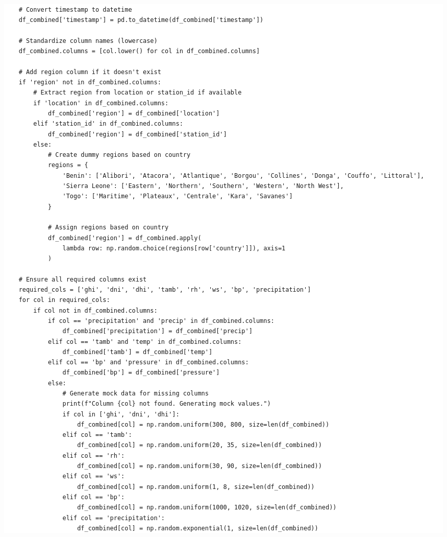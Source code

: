         # Convert timestamp to datetime
        df_combined['timestamp'] = pd.to_datetime(df_combined['timestamp'])
        
        # Standardize column names (lowercase)
        df_combined.columns = [col.lower() for col in df_combined.columns]
        
        # Add region column if it doesn't exist
        if 'region' not in df_combined.columns:
            # Extract region from location or station_id if available
            if 'location' in df_combined.columns:
                df_combined['region'] = df_combined['location']
            elif 'station_id' in df_combined.columns:
                df_combined['region'] = df_combined['station_id']
            else:
                # Create dummy regions based on country
                regions = {
                    'Benin': ['Alibori', 'Atacora', 'Atlantique', 'Borgou', 'Collines', 'Donga', 'Couffo', 'Littoral'],
                    'Sierra Leone': ['Eastern', 'Northern', 'Southern', 'Western', 'North West'],
                    'Togo': ['Maritime', 'Plateaux', 'Centrale', 'Kara', 'Savanes']
                }
                
                # Assign regions based on country
                df_combined['region'] = df_combined.apply(
                    lambda row: np.random.choice(regions[row['country']]), axis=1
                )
        
        # Ensure all required columns exist
        required_cols = ['ghi', 'dni', 'dhi', 'tamb', 'rh', 'ws', 'bp', 'precipitation']
        for col in required_cols:
            if col not in df_combined.columns:
                if col == 'precipitation' and 'precip' in df_combined.columns:
                    df_combined['precipitation'] = df_combined['precip']
                elif col == 'tamb' and 'temp' in df_combined.columns:
                    df_combined['tamb'] = df_combined['temp']
                elif col == 'bp' and 'pressure' in df_combined.columns:
                    df_combined['bp'] = df_combined['pressure']
                else:
                    # Generate mock data for missing columns
                    print(f"Column {col} not found. Generating mock values.")
                    if col in ['ghi', 'dni', 'dhi']:
                        df_combined[col] = np.random.uniform(300, 800, size=len(df_combined))
                    elif col == 'tamb':
                        df_combined[col] = np.random.uniform(20, 35, size=len(df_combined))
                    elif col == 'rh':
                        df_combined[col] = np.random.uniform(30, 90, size=len(df_combined))
                    elif col == 'ws':
                        df_combined[col] = np.random.uniform(1, 8, size=len(df_combined))
                    elif col == 'bp':
                        df_combined[col] = np.random.uniform(1000, 1020, size=len(df_combined))
                    elif col == 'precipitation':
                        df_combined[col] = np.random.exponential(1, size=len(df_combined))
        